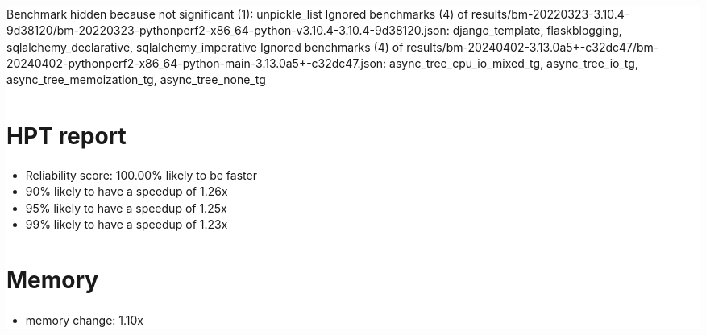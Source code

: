 Benchmark hidden because not significant (1): unpickle_list
Ignored benchmarks (4) of results/bm-20220323-3.10.4-9d38120/bm-20220323-pythonperf2-x86_64-python-v3.10.4-3.10.4-9d38120.json: django_template, flaskblogging, sqlalchemy_declarative, sqlalchemy_imperative
Ignored benchmarks (4) of results/bm-20240402-3.13.0a5+-c32dc47/bm-20240402-pythonperf2-x86_64-python-main-3.13.0a5+-c32dc47.json: async_tree_cpu_io_mixed_tg, async_tree_io_tg, async_tree_memoization_tg, async_tree_none_tg

# HPT report

- Reliability score: 100.00% likely to be faster
- 90% likely to have a speedup of 1.26x
- 95% likely to have a speedup of 1.25x
- 99% likely to have a speedup of 1.23x

# Memory
- memory change: 1.10x